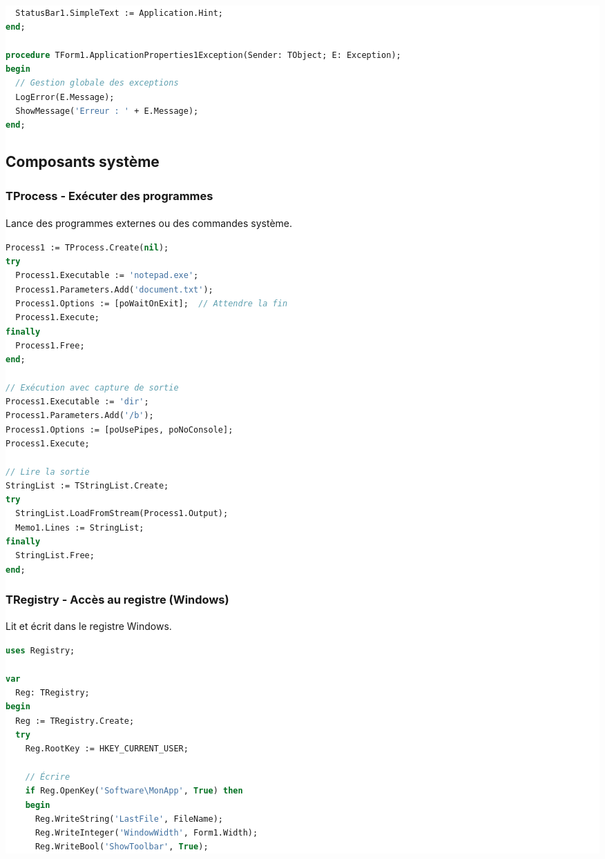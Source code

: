 ```pascal
  StatusBar1.SimpleText := Application.Hint;
end;

procedure TForm1.ApplicationProperties1Exception(Sender: TObject; E: Exception);
begin
  // Gestion globale des exceptions
  LogError(E.Message);
  ShowMessage('Erreur : ' + E.Message);
end;
```

## Composants système

### TProcess - Exécuter des programmes

Lance des programmes externes ou des commandes système.

```pascal
Process1 := TProcess.Create(nil);
try
  Process1.Executable := 'notepad.exe';
  Process1.Parameters.Add('document.txt');
  Process1.Options := [poWaitOnExit];  // Attendre la fin
  Process1.Execute;
finally
  Process1.Free;
end;

// Exécution avec capture de sortie
Process1.Executable := 'dir';
Process1.Parameters.Add('/b');
Process1.Options := [poUsePipes, poNoConsole];
Process1.Execute;

// Lire la sortie
StringList := TStringList.Create;
try
  StringList.LoadFromStream(Process1.Output);
  Memo1.Lines := StringList;
finally
  StringList.Free;
end;
```

### TRegistry - Accès au registre (Windows)

Lit et écrit dans le registre Windows.

```pascal
uses Registry;

var
  Reg: TRegistry;
begin
  Reg := TRegistry.Create;
  try
    Reg.RootKey := HKEY_CURRENT_USER;

    // Écrire
    if Reg.OpenKey('Software\MonApp', True) then
    begin
      Reg.WriteString('LastFile', FileName);
      Reg.WriteInteger('WindowWidth', Form1.Width);
      Reg.WriteBool('ShowToolbar', True);
```